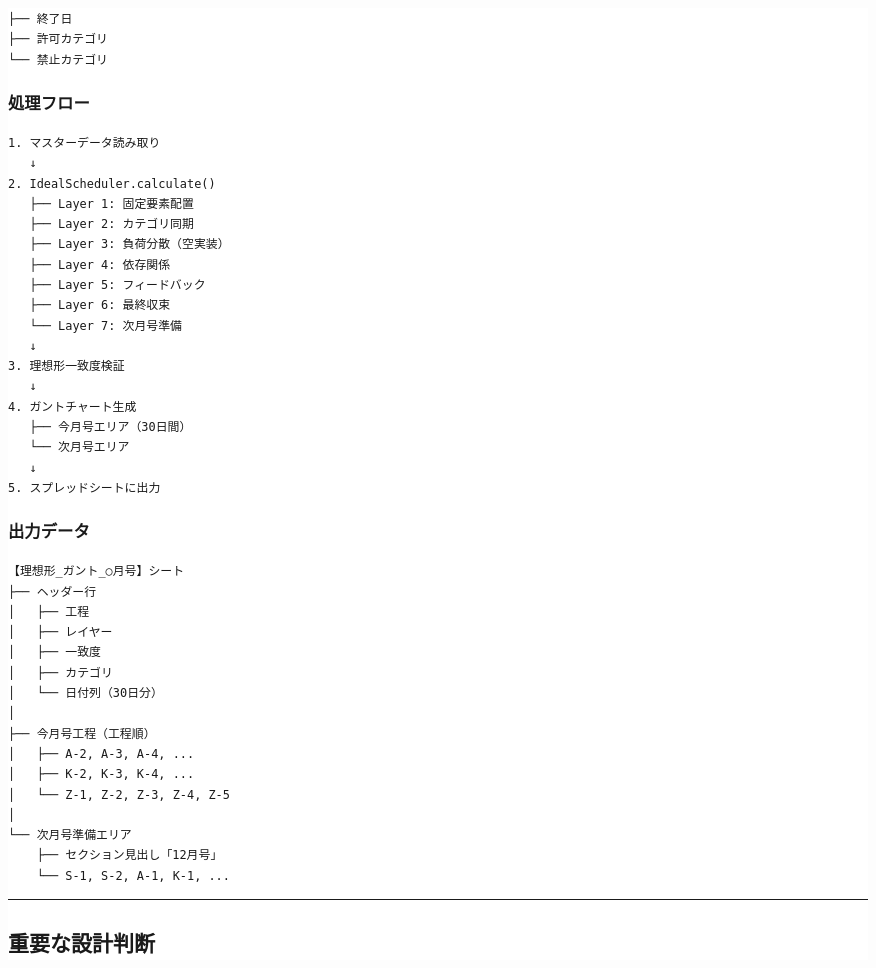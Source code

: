 ```
├── 終了日
├── 許可カテゴリ
└── 禁止カテゴリ
```

### 処理フロー

```
1. マスターデータ読み取り
   ↓
2. IdealScheduler.calculate()
   ├── Layer 1: 固定要素配置
   ├── Layer 2: カテゴリ同期
   ├── Layer 3: 負荷分散（空実装）
   ├── Layer 4: 依存関係
   ├── Layer 5: フィードバック
   ├── Layer 6: 最終収束
   └── Layer 7: 次月号準備
   ↓
3. 理想形一致度検証
   ↓
4. ガントチャート生成
   ├── 今月号エリア（30日間）
   └── 次月号エリア
   ↓
5. スプレッドシートに出力
```

### 出力データ

```
【理想形_ガント_○月号】シート
├── ヘッダー行
│   ├── 工程
│   ├── レイヤー
│   ├── 一致度
│   ├── カテゴリ
│   └── 日付列（30日分）
│
├── 今月号工程（工程順）
│   ├── A-2, A-3, A-4, ...
│   ├── K-2, K-3, K-4, ...
│   └── Z-1, Z-2, Z-3, Z-4, Z-5
│
└── 次月号準備エリア
    ├── セクション見出し「12月号」
    └── S-1, S-2, A-1, K-1, ...
```

---

## 重要な設計判断
